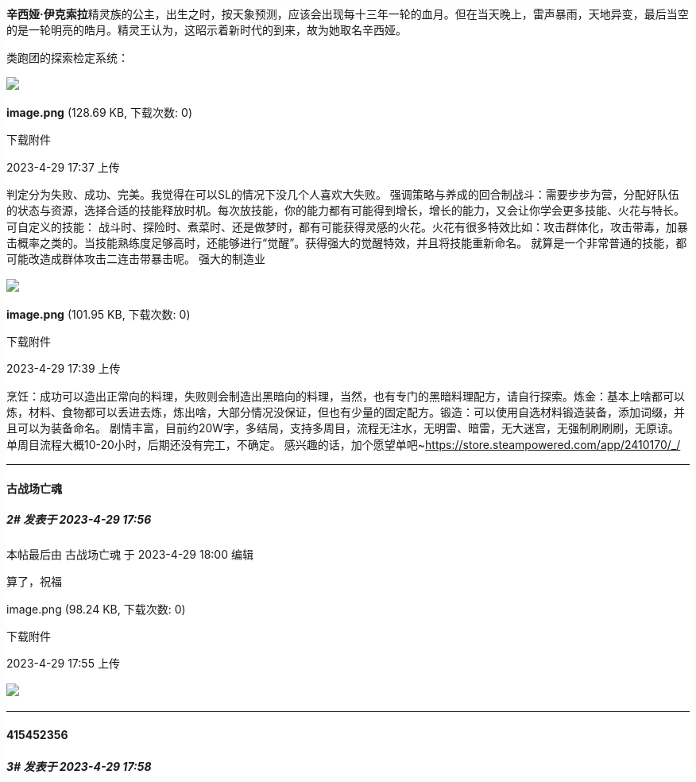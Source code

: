 <strong>辛西娅·伊克索拉</strong>精灵族的公主，出生之时，按天象预测，应该会出现每十三年一轮的血月。但在当天晚上，雷声暴雨，天地异变，最后当空的是一轮明亮的皓月。精灵王认为，这昭示着新时代的到来，故为她取名辛西娅。

类跑团的探索检定系统：

<img src="https://img.saraba1st.com/forum/202304/29/173733a9fu99fhzw5np2cm.png" referrerpolicy="no-referrer">

<strong>image.png</strong> (128.69 KB, 下载次数: 0)

下载附件

2023-4-29 17:37 上传

判定分为失败、成功、完美。我觉得在可以SL的情况下没几个人喜欢大失败。
强调策略与养成的回合制战斗：需要步步为营，分配好队伍的状态与资源，选择合适的技能释放时机。每次放技能，你的能力都有可能得到增长，增长的能力，又会让你学会更多技能、火花与特长。
可自定义的技能：
战斗时、探险时、煮菜时、还是做梦时，都有可能获得灵感的火花。火花有很多特效比如：攻击群体化，攻击带毒，加暴击概率之类的。当技能熟练度足够高时，还能够进行“觉醒”。获得强大的觉醒特效，并且将技能重新命名。
就算是一个非常普通的技能，都可能改造成群体攻击二连击带暴击呢。
强大的制造业

<img src="https://img.saraba1st.com/forum/202304/29/173952k4mrwm4qsdwk9929.png" referrerpolicy="no-referrer">

<strong>image.png</strong> (101.95 KB, 下载次数: 0)

下载附件

2023-4-29 17:39 上传

烹饪：成功可以造出正常向的料理，失败则会制造出黑暗向的料理，当然，也有专门的黑暗料理配方，请自行探索。炼金：基本上啥都可以炼，材料、食物都可以丢进去炼，炼出啥，大部分情况没保证，但也有少量的固定配方。锻造：可以使用自选材料锻造装备，添加词缀，并且可以为装备命名。
剧情丰富，目前约20W字，多结局，支持多周目，流程无注水，无明雷、暗雷，无大迷宫，无强制刷刷刷，无原谅。
单周目流程大概10-20小时，后期还没有完工，不确定。
感兴趣的话，加个愿望单吧~https://store.steampowered.com/app/2410170/_/

*****

####  古战场亡魂  
##### 2#       发表于 2023-4-29 17:56

 本帖最后由 古战场亡魂 于 2023-4-29 18:00 编辑 

算了，祝福

image.png
(98.24 KB, 下载次数: 0)

下载附件

2023-4-29 17:55 上传

<img src="https://img.saraba1st.com/forum/202304/29/175555d9uey01ea3x49ayu.png" referrerpolicy="no-referrer">

*****

####  415452356  
##### 3#       发表于 2023-4-29 17:58
